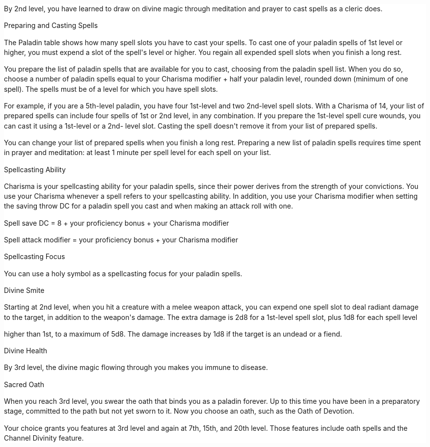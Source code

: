 By 2nd level, you have learned to draw on divine magic through meditation and prayer to cast spells as a cleric does.

Preparing and Casting Spells

The Paladin table shows how many spell slots you have to cast your spells. To cast one of your paladin spells of 1st level or higher, you must expend a slot of the spell's level or higher. You regain all expended spell slots when you finish a long rest.

You prepare the list of paladin spells that are available for you to cast, choosing from the paladin spell list. When you do so, choose a number of paladin spells equal to your Charisma modifier + half your paladin level, rounded down (minimum of one spell). The spells must be of a level for which you have spell slots.

For example, if you are a 5th-level paladin, you have four 1st-level and two 2nd-level spell slots. With a Charisma of 14, your list of prepared spells can include four spells of 1st or 2nd level, in any combination. If you prepare the 1st-level spell cure wounds, you can cast it using a 1st-level or a 2nd- level slot. Casting the spell doesn't remove it from your list of prepared spells.

You can change your list of prepared spells when you finish a long rest. Preparing a new list of paladin spells requires time spent in prayer and meditation: at least 1 minute per spell level for each spell on your list.

Spellcasting Ability

Charisma is your spellcasting ability for your paladin spells, since their power derives from the strength of your convictions. You use your Charisma whenever a spell refers to your spellcasting ability. In addition, you use your Charisma modifier when setting the saving throw DC for a paladin spell you cast and when making an attack roll with one.

Spell save DC = 8 + your proficiency bonus + your Charisma modifier

Spell attack modifier = your proficiency bonus + your Charisma modifier

Spellcasting Focus

You can use a holy symbol as a spellcasting focus for your paladin spells.

Divine Smite

Starting at 2nd level, when you hit a creature with a melee weapon attack, you can expend one spell slot to deal radiant damage to the target, in addition to the weapon's damage. The extra damage is 2d8 for a 1st-level spell slot, plus 1d8 for each spell level

higher than 1st, to a maximum of 5d8. The damage increases by 1d8 if the target is an undead or a fiend.

Divine Health

By 3rd level, the divine magic flowing through you makes you immune to disease.

Sacred Oath

When you reach 3rd level, you swear the oath that binds you as a paladin forever. Up to this time you have been in a preparatory stage, committed to the path but not yet sworn to it. Now you choose an oath, such as the Oath of Devotion.

Your choice grants you features at 3rd level and again at 7th, 15th, and 20th level. Those features include oath spells and the Channel Divinity feature.
